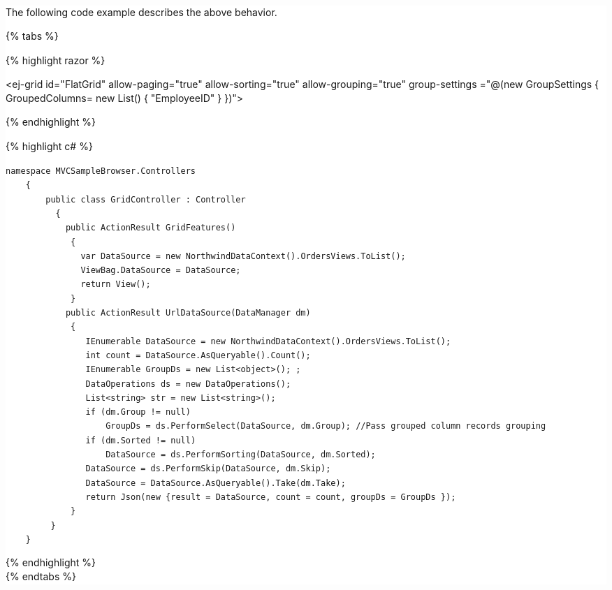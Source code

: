 The following code example describes the above behavior.

{% tabs %}
 
{% highlight razor %}

<ej-grid id="FlatGrid" allow-paging="true" allow-sorting="true" allow-grouping="true" group-settings ="@(new GroupSettings { GroupedColumns= new List<string>() { "EmployeeID" } })">
        <e-datamanager url="/Grid/UrlDataSource" adaptor="UrlAdaptor"></e-datamanager>
        <e-columns>
            <e-column field="OrderID" header-text="Order ID" text-align="Right" width="75"></e-column>
            <e-column field="CustomerID" header-text="Customer ID" width="80"></e-column>
            <e-column field="EmployeeID" header-text="Employee ID" text-align="Right" width="75"></e-column>
            <e-column field="Freight" header-text="Freight" text-align=Right format="{0:C}" width="75"></e-column>
            <e-column field="OrderDate" header-text="Order Date" text-align=Right  format="{0:MM/dd/yyyy}" width="110"></e-column>
        </e-columns>
    </ej-grid>

{% endhighlight  %}

{% highlight c# %}

    namespace MVCSampleBrowser.Controllers
        {
            public class GridController : Controller
              { 
                public ActionResult GridFeatures()
                 {
                   var DataSource = new NorthwindDataContext().OrdersViews.ToList();
                   ViewBag.DataSource = DataSource;
                   return View();
                 }
                public ActionResult UrlDataSource(DataManager dm)
                 {
                    IEnumerable DataSource = new NorthwindDataContext().OrdersViews.ToList();
                    int count = DataSource.AsQueryable().Count();
                    IEnumerable GroupDs = new List<object>(); ;
                    DataOperations ds = new DataOperations();
                    List<string> str = new List<string>();
                    if (dm.Group != null)
                        GroupDs = ds.PerformSelect(DataSource, dm.Group); //Pass grouped column records grouping
                    if (dm.Sorted != null)
                        DataSource = ds.PerformSorting(DataSource, dm.Sorted);
                    DataSource = ds.PerformSkip(DataSource, dm.Skip);
                    DataSource = DataSource.AsQueryable().Take(dm.Take);
                    return Json(new {result = DataSource, count = count, groupDs = GroupDs });
                 }  
             }     
        } 
{% endhighlight  %}   
{% endtabs %}  
